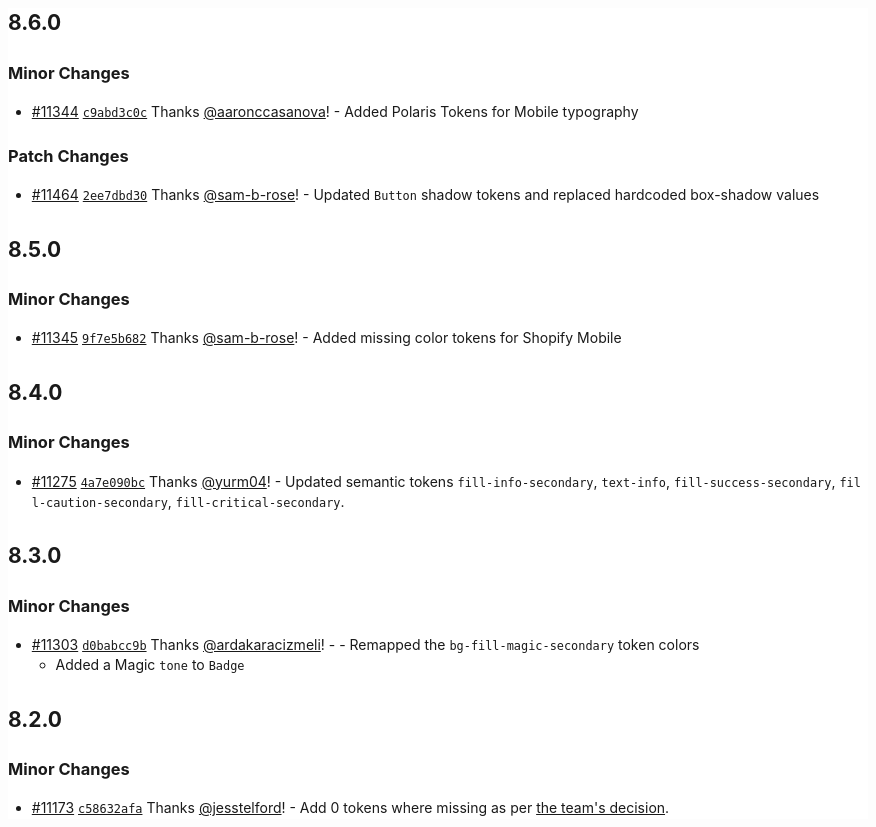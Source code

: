 ## 8.6.0

### Minor Changes

- [#11344](https://github.com/Shopify/polaris/pull/11344) [`c9abd3c0c`](https://github.com/Shopify/polaris/commit/c9abd3c0cb532f2fcb49a716507d5dd478ce10d9) Thanks [@aaronccasanova](https://github.com/aaronccasanova)! - Added Polaris Tokens for Mobile typography

### Patch Changes

- [#11464](https://github.com/Shopify/polaris/pull/11464) [`2ee7dbd30`](https://github.com/Shopify/polaris/commit/2ee7dbd30f54f9f795ea3c52ab8fb750e9daade3) Thanks [@sam-b-rose](https://github.com/sam-b-rose)! - Updated `Button` shadow tokens and replaced hardcoded box-shadow values

## 8.5.0

### Minor Changes

- [#11345](https://github.com/Shopify/polaris/pull/11345) [`9f7e5b682`](https://github.com/Shopify/polaris/commit/9f7e5b682f93a3f241e7162eef35dd42b25f7afa) Thanks [@sam-b-rose](https://github.com/sam-b-rose)! - Added missing color tokens for Shopify Mobile

## 8.4.0

### Minor Changes

- [#11275](https://github.com/Shopify/polaris/pull/11275) [`4a7e090bc`](https://github.com/Shopify/polaris/commit/4a7e090bca1c9f5c647f53a93832424ff1cfcf82) Thanks [@yurm04](https://github.com/yurm04)! - Updated semantic tokens `fill-info-secondary`, `text-info`, `fill-success-secondary`, `fill-caution-secondary`, `fill-critical-secondary`.

## 8.3.0

### Minor Changes

- [#11303](https://github.com/Shopify/polaris/pull/11303) [`d0babcc9b`](https://github.com/Shopify/polaris/commit/d0babcc9b15b8ef8251425795bec26e876f03756) Thanks [@ardakaracizmeli](https://github.com/ardakaracizmeli)! - - Remapped the `bg-fill-magic-secondary` token colors
  - Added a Magic `tone` to `Badge`

## 8.2.0

### Minor Changes

- [#11173](https://github.com/Shopify/polaris/pull/11173) [`c58632afa`](https://github.com/Shopify/polaris/commit/c58632afa1141c467533b7564e725f99ebbed71c) Thanks [@jesstelford](https://github.com/jesstelford)! - Add 0 tokens where missing as per [the team's decision](https://github.com/Shopify/polaris/discussions/7334#discussioncomment-4988991).
